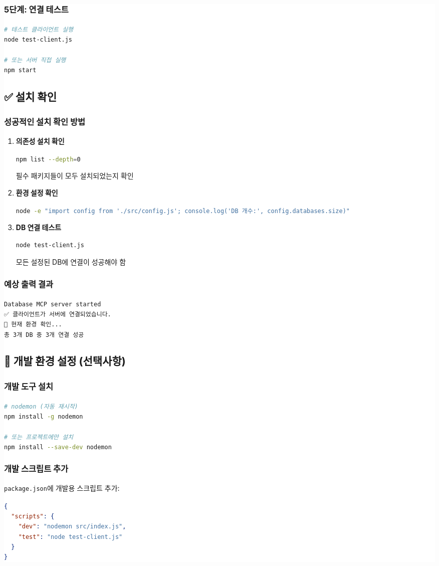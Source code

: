 ### 5단계: 연결 테스트
```bash
# 테스트 클라이언트 실행
node test-client.js

# 또는 서버 직접 실행
npm start
```

## ✅ 설치 확인

### 성공적인 설치 확인 방법

1. **의존성 설치 확인**
   ```bash
   npm list --depth=0
   ```
   필수 패키지들이 모두 설치되었는지 확인

2. **환경 설정 확인**
   ```bash
   node -e "import config from './src/config.js'; console.log('DB 개수:', config.databases.size)"
   ```

3. **DB 연결 테스트**
   ```bash
   node test-client.js
   ```
   모든 설정된 DB에 연결이 성공해야 함

### 예상 출력 결과
```
Database MCP server started
✅ 클라이언트가 서버에 연결되었습니다.
🔄 현재 환경 확인...
총 3개 DB 중 3개 연결 성공
```

## 🔧 개발 환경 설정 (선택사항)

### 개발 도구 설치
```bash
# nodemon (자동 재시작)
npm install -g nodemon

# 또는 프로젝트에만 설치
npm install --save-dev nodemon
```

### 개발 스크립트 추가
`package.json`에 개발용 스크립트 추가:
```json
{
  "scripts": {
    "dev": "nodemon src/index.js",
    "test": "node test-client.js"
  }
}
```
